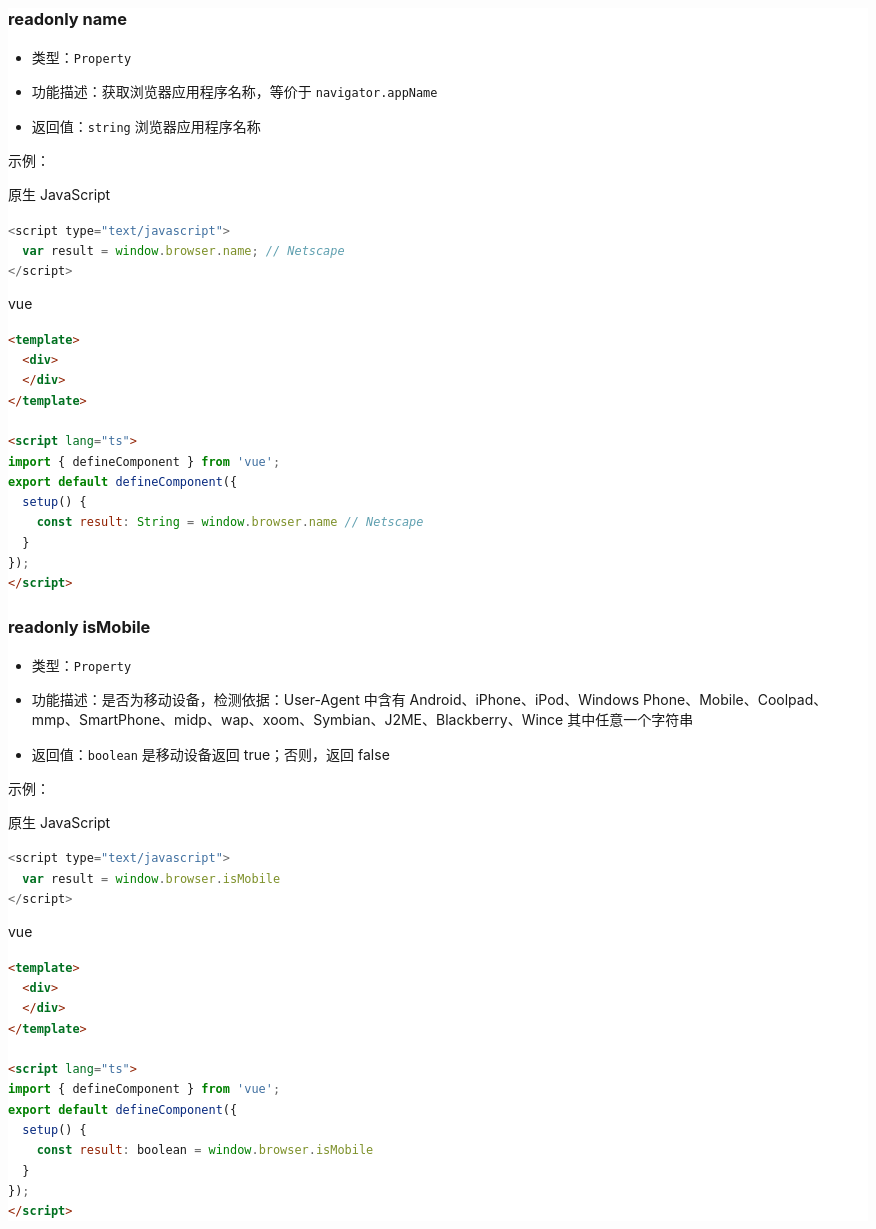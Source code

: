 ### **readonly name**
* 类型：`Property`

* 功能描述：获取浏览器应用程序名称，等价于 `navigator.appName`

* 返回值：`string` 浏览器应用程序名称

示例：

原生 JavaScript
```javascript
<script type="text/javascript">
  var result = window.browser.name; // Netscape
</script>
```

vue
```html
<template>
  <div>
  </div>
</template>

<script lang="ts">
import { defineComponent } from 'vue';
export default defineComponent({
  setup() {
    const result: String = window.browser.name // Netscape
  }
});
</script>
```

### **readonly isMobile**
* 类型：`Property`

* 功能描述：是否为移动设备，检测依据：User-Agent 中含有 Android、iPhone、iPod、Windows Phone、Mobile、Coolpad、mmp、SmartPhone、midp、wap、xoom、Symbian、J2ME、Blackberry、Wince 其中任意一个字符串

* 返回值：`boolean` 是移动设备返回 true；否则，返回 false

示例：

原生 JavaScript
```javascript
<script type="text/javascript">
  var result = window.browser.isMobile
</script>
```

vue
```html
<template>
  <div>
  </div>
</template>

<script lang="ts">
import { defineComponent } from 'vue';
export default defineComponent({
  setup() {
    const result: boolean = window.browser.isMobile
  }
});
</script>
```
